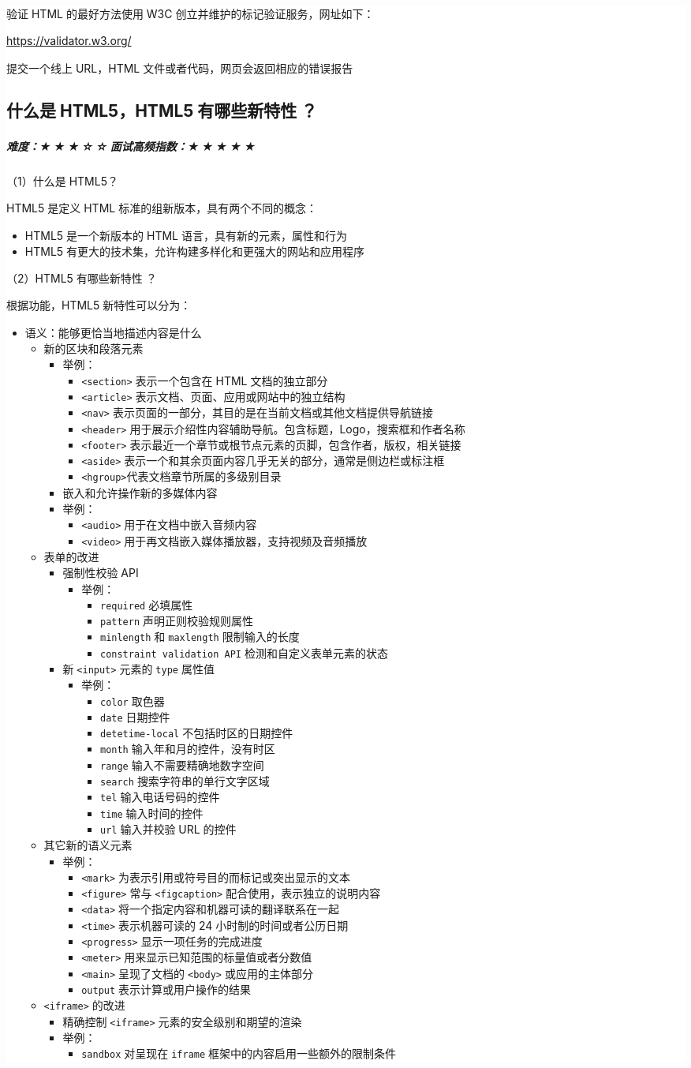 验证 HTML 的最好方法使用 W3C 创立并维护的标记验证服务，网址如下：

https://validator.w3.org/

提交一个线上 URL，HTML 文件或者代码，网页会返回相应的错误报告

## 什么是 HTML5，HTML5 有哪些新特性 ？
##### 难度：★ ★ ★ ☆ ☆  面试高频指数：★ ★ ★ ★ ★

（1）什么是 HTML5？

HTML5 是定义 HTML 标准的组新版本，具有两个不同的概念：

* HTML5 是一个新版本的 HTML 语言，具有新的元素，属性和行为
* HTML5 有更大的技术集，允许构建多样化和更强大的网站和应用程序

（2）HTML5 有哪些新特性 ？

根据功能，HTML5 新特性可以分为：

* 语义：能够更恰当地描述内容是什么
    * 新的区块和段落元素
        * 举例：
            * `<section>` 表示一个包含在 HTML 文档的独立部分
            * `<article>` 表示文档、页面、应用或网站中的独立结构
            * `<nav>` 表示页面的一部分，其目的是在当前文档或其他文档提供导航链接
            * `<header>` 用于展示介绍性内容辅助导航。包含标题，Logo，搜索框和作者名称
            * `<footer>` 表示最近一个章节或根节点元素的页脚，包含作者，版权，相关链接
            * `<aside>` 表示一个和其余页面内容几乎无关的部分，通常是侧边栏或标注框
            * `<hgroup>`代表文档章节所属的多级别目录
        * 嵌入和允许操作新的多媒体内容
        * 举例：
            * `<audio>` 用于在文档中嵌入音频内容
            * `<video>` 用于再文档嵌入媒体播放器，支持视频及音频播放
    * 表单的改进
        * 强制性校验 API
            * 举例：
                * `required` 必填属性
                * `pattern` 声明正则校验规则属性
                * `minlength` 和 `maxlength` 限制输入的长度
                * `constraint validation API` 检测和自定义表单元素的状态
        * 新 `<input>` 元素的 `type` 属性值
            * 举例：
                * `color` 取色器
                * `date` 日期控件
                * `detetime-local` 不包括时区的日期控件
                * `month` 输入年和月的控件，没有时区
                * `range` 输入不需要精确地数字空间
                * `search` 搜索字符串的单行文字区域
                * `tel` 输入电话号码的控件
                * `time` 输入时间的控件
                * `url` 输入并校验 URL 的控件
    * 其它新的语义元素
        * 举例：
            * `<mark>` 为表示引用或符号目的而标记或突出显示的文本
            * `<figure>` 常与 `<figcaption>` 配合使用，表示独立的说明内容
            * `<data>` 将一个指定内容和机器可读的翻译联系在一起
            * `<time>` 表示机器可读的 24 小时制的时间或者公历日期
            * `<progress>` 显示一项任务的完成进度
            * `<meter>` 用来显示已知范围的标量值或者分数值
            * `<main>` 呈现了文档的 `<body>` 或应用的主体部分
            * `output` 表示计算或用户操作的结果
    * `<iframe>` 的改进
        * 精确控制 `<iframe>` 元素的安全级别和期望的渲染
        * 举例：
            * `sandbox` 对呈现在 `iframe` 框架中的内容启用一些额外的限制条件